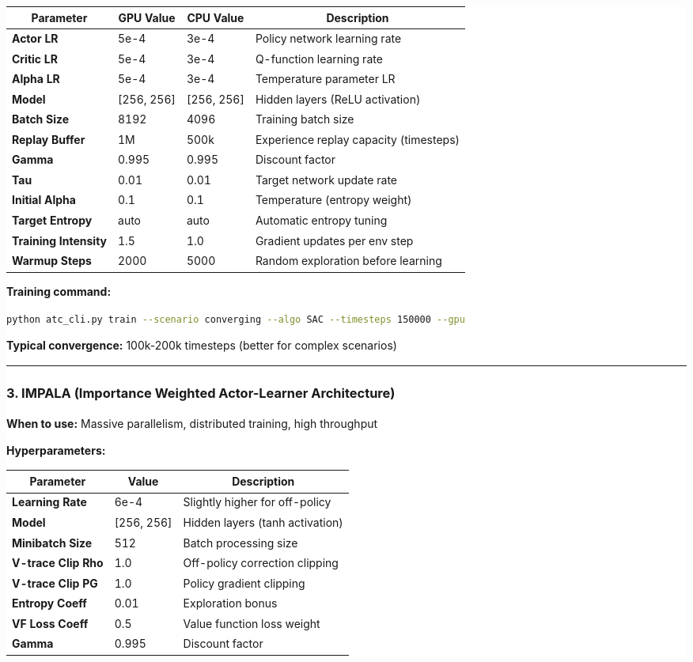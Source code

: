 | Parameter | GPU Value | CPU Value | Description |
|-----------|-----------|-----------|-------------|
| **Actor LR** | 5e-4 | 3e-4 | Policy network learning rate |
| **Critic LR** | 5e-4 | 3e-4 | Q-function learning rate |
| **Alpha LR** | 5e-4 | 3e-4 | Temperature parameter LR |
| **Model** | [256, 256] | [256, 256] | Hidden layers (ReLU activation) |
| **Batch Size** | 8192 | 4096 | Training batch size |
| **Replay Buffer** | 1M | 500k | Experience replay capacity (timesteps) |
| **Gamma** | 0.995 | 0.995 | Discount factor |
| **Tau** | 0.01 | 0.01 | Target network update rate |
| **Initial Alpha** | 0.1 | 0.1 | Temperature (entropy weight) |
| **Target Entropy** | auto | auto | Automatic entropy tuning |
| **Training Intensity** | 1.5 | 1.0 | Gradient updates per env step |
| **Warmup Steps** | 2000 | 5000 | Random exploration before learning |

**Training command:**
```bash
python atc_cli.py train --scenario converging --algo SAC --timesteps 150000 --gpu
```

**Typical convergence:** 100k-200k timesteps (better for complex scenarios)

---

### 3. IMPALA (Importance Weighted Actor-Learner Architecture)

**When to use:** Massive parallelism, distributed training, high throughput

**Hyperparameters:**

| Parameter | Value | Description |
|-----------|-------|-------------|
| **Learning Rate** | 6e-4 | Slightly higher for off-policy |
| **Model** | [256, 256] | Hidden layers (tanh activation) |
| **Minibatch Size** | 512 | Batch processing size |
| **V-trace Clip Rho** | 1.0 | Off-policy correction clipping |
| **V-trace Clip PG** | 1.0 | Policy gradient clipping |
| **Entropy Coeff** | 0.01 | Exploration bonus |
| **VF Loss Coeff** | 0.5 | Value function loss weight |
| **Gamma** | 0.995 | Discount factor |
